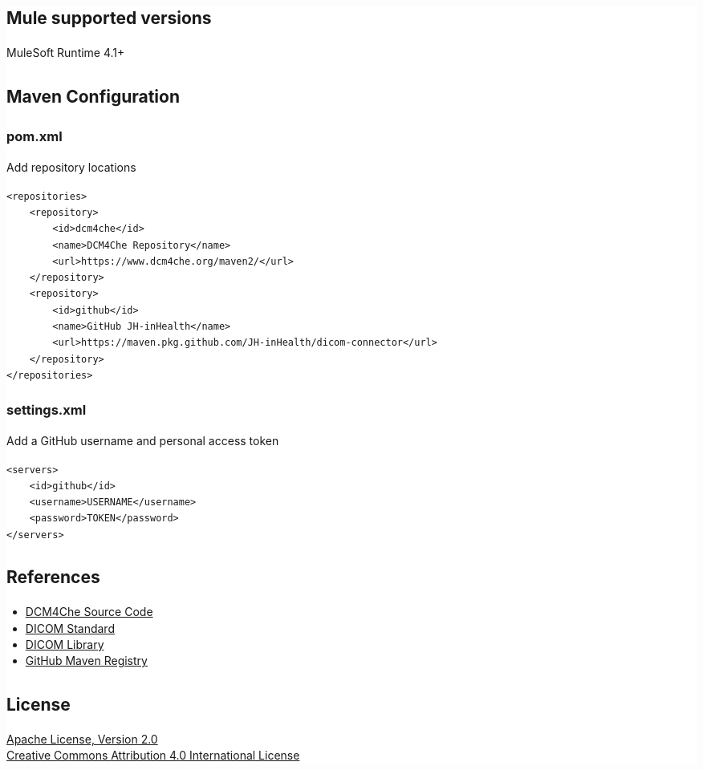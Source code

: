 Mule supported versions
-----------------------
MuleSoft Runtime 4.1+

Maven Configuration
-------------------
### pom.xml
Add repository locations
```
<repositories>
    <repository>
        <id>dcm4che</id>
        <name>DCM4Che Repository</name>
        <url>https://www.dcm4che.org/maven2/</url>
    </repository>
    <repository>
        <id>github</id>
        <name>GitHub JH-inHealth</name>
        <url>https://maven.pkg.github.com/JH-inHealth/dicom-connector</url>
    </repository>
</repositories>
```

### settings.xml
Add a GitHub username and personal access token
```
<servers>
    <id>github</id>
    <username>USERNAME</username>
    <password>TOKEN</password>
</servers>
```

References
-----------------------
- [DCM4Che Source Code](https://github.com/dcm4che/dcm4che/blob/master/README.md)
- [DICOM Standard](https://www.dicomstandard.org/current/)
- [DICOM Library](https://www.dicomlibrary.com/dicom/)
- [GitHub Maven Registry](https://docs.github.com/en/packages/working-with-a-github-packages-registry/working-with-the-apache-maven-registry)

License
-------
[Apache License, Version 2.0](http://www.apache.org/licenses/LICENSE-2.0)  
[Creative Commons Attribution 4.0 International License](http://creativecommons.org/licenses/by/4.0/)